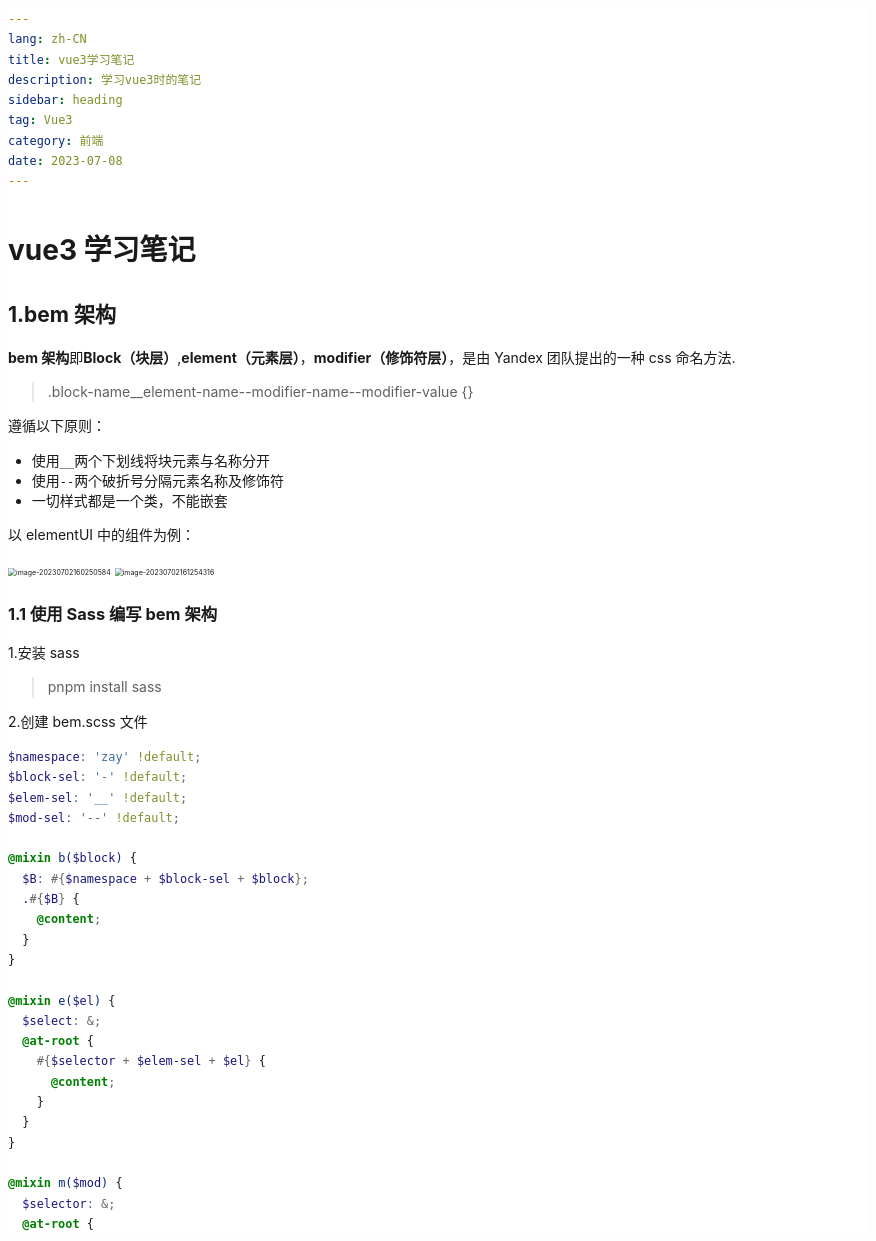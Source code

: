 ```yaml
---
lang: zh-CN
title: vue3学习笔记
description: 学习vue3时的笔记
sidebar: heading
tag: Vue3
category: 前端
date: 2023-07-08
---
```


# vue3 学习笔记

## 1.bem 架构

**bem 架构**即**Block（块层）**,**element（元素层）**，**modifier（修饰符层）**，是由 Yandex 团队提出的一种 css 命名方法.

> .block-name\_\_element-name--modifier-name--modifier-value {}

遵循以下原则：

- 使用`__`两个下划线将块元素与名称分开
- 使用`--`两个破折号分隔元素名称及修饰符
- 一切样式都是一个类，不能嵌套

以 elementUI 中的组件为例：

<img src="https://s1.ax1x.com/2023/07/08/pCgKy01.png" alt="image-20230702160250584" style="zoom:50%;" />

<img src="https://s1.ax1x.com/2023/07/08/pCgK6Tx.png" alt="image-20230702161254316" style="zoom:50%;" />

### 1.1 使用 Sass 编写 bem 架构

1.安装 sass

> pnpm install sass

2.创建 bem.scss 文件

```scss
$namespace: 'zay' !default;
$block-sel: '-' !default;
$elem-sel: '__' !default;
$mod-sel: '--' !default;

@mixin b($block) {
  $B: #{$namespace + $block-sel + $block};
  .#{$B} {
    @content;
  }
}

@mixin e($el) {
  $select: &;
  @at-root {
    #{$selector + $elem-sel + $el} {
      @content;
    }
  }
}

@mixin m($mod) {
  $selector: &;
  @at-root {
```